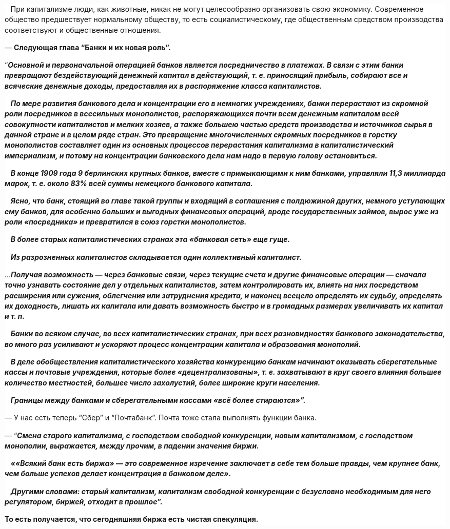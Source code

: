    При капитализме люди, как животные, никак не могут целесообразно организовать свою экономику. Современное общество предшествует нормальному обществу, то есть социалистическому, где общественным средством производства соответствуют и общественные отношения.

— **Следующая глава “Банки и их новая роль”.**

“**_Основной и первоначальной операцией банков является посредничество в платежах. В связи с этим банки превращают бездействующий денежный капитал в действующий, т. е. приносящий прибыль, собирают все и всяческие денежные доходы, предоставляя их в распоряжение класса капиталистов._**

   **_По мере развития банкового дела и концентрации его в немногих учреждениях, банки перерастают из скромной роли посредников в всесильных монополистов, распоряжающихся почти всем денежным капиталом всей совокупности капиталистов и мелких хозяев, а также большею частью средств производства и источников сырья в данной стране и в целом ряде стран. Это превращение многочисленных скромных посредников в горстку монополистов составляет один из основных процессов перерастания капитализма в капиталистический империализм, и потому на концентрации банковского дела нам надо в первую голову остановиться._**

   **_В конце 1909 года 9 берлинских крупных банков, вместе с примыкающими к ним банками, управляли 11,3 миллиарда марок, т. е. около 83% всей суммы немецкого банкового капитала._**

   **_Ясно, что банк, стоящий во главе такой группы и входящий в соглашения с полдюжиной других, немного уступающих ему банков, для особенно больших и выгодных финансовых операций, вроде государственных займов, вырос уже из роли «посредника» и превратился в союз горстки монополистов._**

   **_В более старых капиталистических странах эта «банковая сеть» еще гуще._**

   **_Из разрозненных капиталистов складывается один коллективный капиталист._**

…**_Получая возможность — через банковые связи, через текущие счета и другие финансовые операции — сначала точно узнавать состояние дел у отдельных капиталистов, затем контролировать их, влиять на них посредством расширения или сужения, облегчения или затруднения кредита, и наконец всецело определять их судьбу, определять их доходность, лишать их капитала или давать возможность быстро и в громадных размерах увеличивать их капитал и т. п._**

   **_Банки во всяком случае, во всех капиталистических странах, при всех разновидностях банкового законодательства, во много раз усиливают и ускоряют процесс концентрации капитала и образования монополий._**

   **_В деле обобществления капиталистического хозяйства конкуренцию банкам начинают оказывать сберегательные кассы и почтовые учреждения, которые более «децентрализованы», т. е. захватывают в круг своего влияния большее количество местностей, большее число захолустий, более широкие круги населения._**

   **_Границы между банками и сберегательными кассами «всё более стираются»”._**

— У нас есть теперь “Сбер” и “Почтабанк”. Почта тоже стала выполнять функции банка.

— “**_Смена старого капитализма, с господством свободной конкуренции, новым капитализмом, с господством монополии, выражается, между прочим, в падении значения биржи._**

   **_««Всякий банк есть биржа» — это современное изречение заключает в себе тем больше правды, чем крупнее банк, чем больше успехов делает концентрация в банковом деле»._**

   **_Другими словами: старый капитализм, капитализм свободной конкуренции с безусловно необходимым для него регулятором, биржей, отходит в прошлое”._**

**То есть получается, что сегодняшняя биржа есть чистая спекуляция.**

